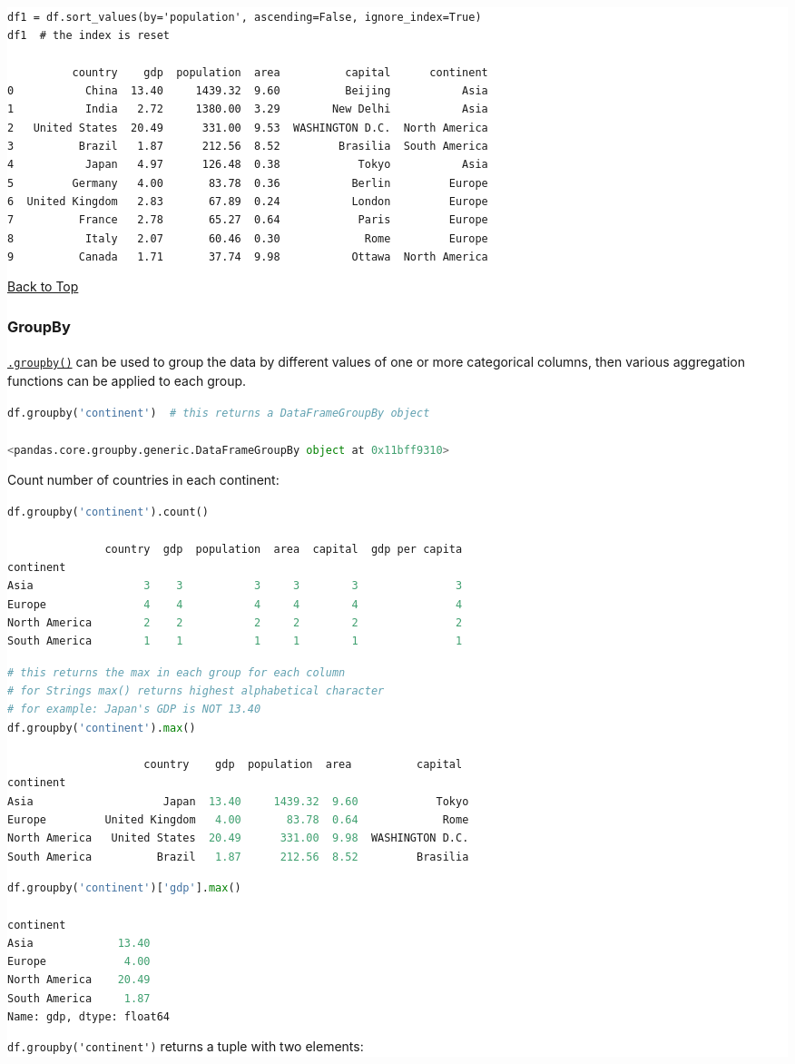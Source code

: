```
df1 = df.sort_values(by='population', ascending=False, ignore_index=True)
df1  # the index is reset 

          country    gdp  population  area          capital      continent
0           China  13.40     1439.32  9.60          Beijing           Asia
1           India   2.72     1380.00  3.29        New Delhi           Asia
2   United States  20.49      331.00  9.53  WASHINGTON D.C.  North America
3          Brazil   1.87      212.56  8.52         Brasilia  South America
4           Japan   4.97      126.48  0.38            Tokyo           Asia
5         Germany   4.00       83.78  0.36           Berlin         Europe
6  United Kingdom   2.83       67.89  0.24           London         Europe
7          France   2.78       65.27  0.64            Paris         Europe
8           Italy   2.07       60.46  0.30             Rome         Europe
9          Canada   1.71       37.74  9.98           Ottawa  North America
```

[Back to Top](#title)

### GroupBy

[`.groupby()`](https://pandas.pydata.org/docs/reference/groupby.html) can be used to group the data by different values of one or more categorical columns, then various aggregation functions can be applied to each group.

```python
df.groupby('continent')  # this returns a DataFrameGroupBy object

<pandas.core.groupby.generic.DataFrameGroupBy object at 0x11bff9310>
```

Count number of countries in each continent:

```python
df.groupby('continent').count()

               country  gdp  population  area  capital  gdp per capita
continent                                                             
Asia                 3    3           3     3        3               3
Europe               4    4           4     4        4               4
North America        2    2           2     2        2               2
South America        1    1           1     1        1               1
```

```python
# this returns the max in each group for each column
# for Strings max() returns highest alphabetical character
# for example: Japan's GDP is NOT 13.40
df.groupby('continent').max()

                     country    gdp  population  area          capital 
continent                                                                 
Asia                    Japan  13.40     1439.32  9.60            Tokyo   
Europe         United Kingdom   4.00       83.78  0.64             Rome   
North America   United States  20.49      331.00  9.98  WASHINGTON D.C.   
South America          Brazil   1.87      212.56  8.52         Brasilia
```
```python
df.groupby('continent')['gdp'].max()

continent
Asia             13.40
Europe            4.00
North America    20.49
South America     1.87
Name: gdp, dtype: float64
```
`df.groupby('continent')` returns a tuple with two elements: